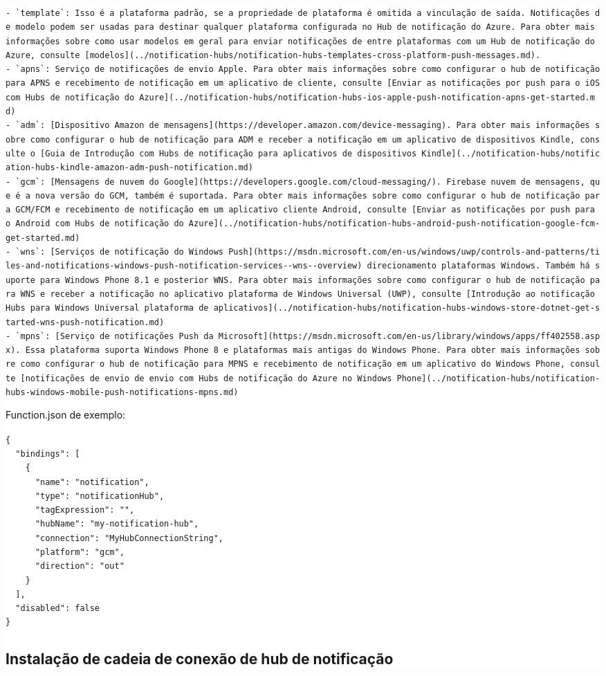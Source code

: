     - `template`: Isso é a plataforma padrão, se a propriedade de plataforma é omitida a vinculação de saída. Notificações de modelo podem ser usadas para destinar qualquer plataforma configurada no Hub de notificação do Azure. Para obter mais informações sobre como usar modelos em geral para enviar notificações de entre plataformas com um Hub de notificação do Azure, consulte [modelos](../notification-hubs/notification-hubs-templates-cross-platform-push-messages.md).
    - `apns`: Serviço de notificações de envio Apple. Para obter mais informações sobre como configurar o hub de notificação para APNS e recebimento de notificação em um aplicativo de cliente, consulte [Enviar as notificações por push para o iOS com Hubs de notificação do Azure](../notification-hubs/notification-hubs-ios-apple-push-notification-apns-get-started.md) 
    - `adm`: [Dispositivo Amazon de mensagens](https://developer.amazon.com/device-messaging). Para obter mais informações sobre como configurar o hub de notificação para ADM e receber a notificação em um aplicativo de dispositivos Kindle, consulte o [Guia de Introdução com Hubs de notificação para aplicativos de dispositivos Kindle](../notification-hubs/notification-hubs-kindle-amazon-adm-push-notification.md) 
    - `gcm`: [Mensagens de nuvem do Google](https://developers.google.com/cloud-messaging/). Firebase nuvem de mensagens, que é a nova versão do GCM, também é suportada. Para obter mais informações sobre como configurar o hub de notificação para GCM/FCM e recebimento de notificação em um aplicativo cliente Android, consulte [Enviar as notificações por push para o Android com Hubs de notificação do Azure](../notification-hubs/notification-hubs-android-push-notification-google-fcm-get-started.md)
    - `wns`: [Serviços de notificação do Windows Push](https://msdn.microsoft.com/en-us/windows/uwp/controls-and-patterns/tiles-and-notifications-windows-push-notification-services--wns--overview) direcionamento plataformas Windows. Também há suporte para Windows Phone 8.1 e posterior WNS. Para obter mais informações sobre como configurar o hub de notificação para WNS e receber a notificação no aplicativo plataforma de Windows Universal (UWP), consulte [Introdução ao notificação Hubs para Windows Universal plataforma de aplicativos](../notification-hubs/notification-hubs-windows-store-dotnet-get-started-wns-push-notification.md)
    - `mpns`: [Serviço de notificações Push da Microsoft](https://msdn.microsoft.com/en-us/library/windows/apps/ff402558.aspx). Essa plataforma suporta Windows Phone 8 e plataformas mais antigas do Windows Phone. Para obter mais informações sobre como configurar o hub de notificação para MPNS e recebimento de notificação em um aplicativo do Windows Phone, consulte [notificações de envio de envio com Hubs de notificação do Azure no Windows Phone](../notification-hubs/notification-hubs-windows-mobile-push-notifications-mpns.md)
 
Function.json de exemplo:

    {
      "bindings": [
        {
          "name": "notification",
          "type": "notificationHub",
          "tagExpression": "",
          "hubName": "my-notification-hub",
          "connection": "MyHubConnectionString",
          "platform": "gcm",
          "direction": "out"
        }
      ],
      "disabled": false
    }

## <a name="notification-hub-connection-string-setup"></a>Instalação de cadeia de conexão de hub de notificação
